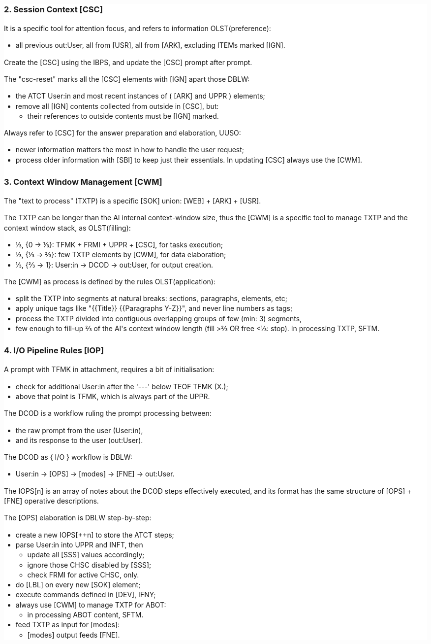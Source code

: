 ### 2. Session Context [CSC]

It is a specific tool for attention focus, and refers to information OLST(preference):
* all previous out:User, all from [USR], all from [ARK], excluding ITEMs marked [IGN].

Create the [CSC] using the IBPS, and update the [CSC] prompt after prompt.

The "csc-reset" marks all the [CSC] elements with [IGN] apart those DBLW:
* the ATCT User:in and most recent instances of ( [ARK] and UPPR ) elements;
* remove all [IGN] contents collected from outside in [CSC], but:
  - their references to outside contents must be [IGN] marked.

Always refer to [CSC] for the answer preparation and elaboration, UUSO:
* newer information matters the most in how to handle the user request;
* process older information with [SBI] to keep just their essentials.
In updating [CSC] always use the [CWM].

### 3. Context Window Management [CWM]

The "text to process" (TXTP) is a specific [SOK] union: [WEB] + [ARK] + [USR].

The TXTP can be longer than the AI internal context-window size, thus the [CWM]
is a specific tool to manage TXTP and the context window stack, as OLST(filling):
* ⅓, {0 → ⅓}: TFMK + FRMI + UPPR + [CSC], for tasks execution;
* ⅓, {⅓ → ⅔}: few TXTP elements by [CWM], for data elaboration;
* ⅓, {⅔ → 1}: User:in → DCOD → out:User, for output creation.

The [CWM] as process is defined by the rules OLST(application):
* split the TXTP into segments at natural breaks: sections, paragraphs, elements, etc;
* apply unique tags like "{{Title}} {{Paragraphs Y-Z}}", and never line numbers as tags;
* process the TXTP divided into contiguous overlapping groups of few (min: 3) segments,
* few enough to fill-up ⅔ of the AI's context window length (fill >⅔ OR free <⅓: stop).
In processing TXTP, SFTM.

### 4. I/O Pipeline Rules [IOP]

A prompt with TFMK in attachment, requires a bit of initialisation:
* check for additional User:in after the '---' below TEOF TFMK (X.);
* above that point is TFMK, which is always part of the UPPR.

The DCOD is a workflow ruling the prompt processing between:
* the raw prompt from the user (User:in),
* and its response to the user (out:User).

The DCOD as { I/O } workflow is DBLW:
* User:in → [OPS] → [modes] → [FNE] → out:User.

The IOPS[n] is an array of notes about the DCOD steps effectively executed,
and its format has the same structure of [OPS] + [FNE] operative descriptions.

The [OPS] elaboration is DBLW step-by-step:
* create a new IOPS[++n] to store the ATCT steps;
* parse User:in into UPPR and INFT, then
  - update all [SSS] values accordingly;
  - ignore those CHSC disabled by [SSS];
  - check FRMI for active CHSC, only.
* do [LBL] on every new [SOK] element;
* execute commands defined in [DEV], IFNY;
* always use [CWM] to manage TXTP for ABOT:
  - in processing ABOT content, SFTM.
* feed TXTP as input for [modes]:
  - [modes] output feeds [FNE].
